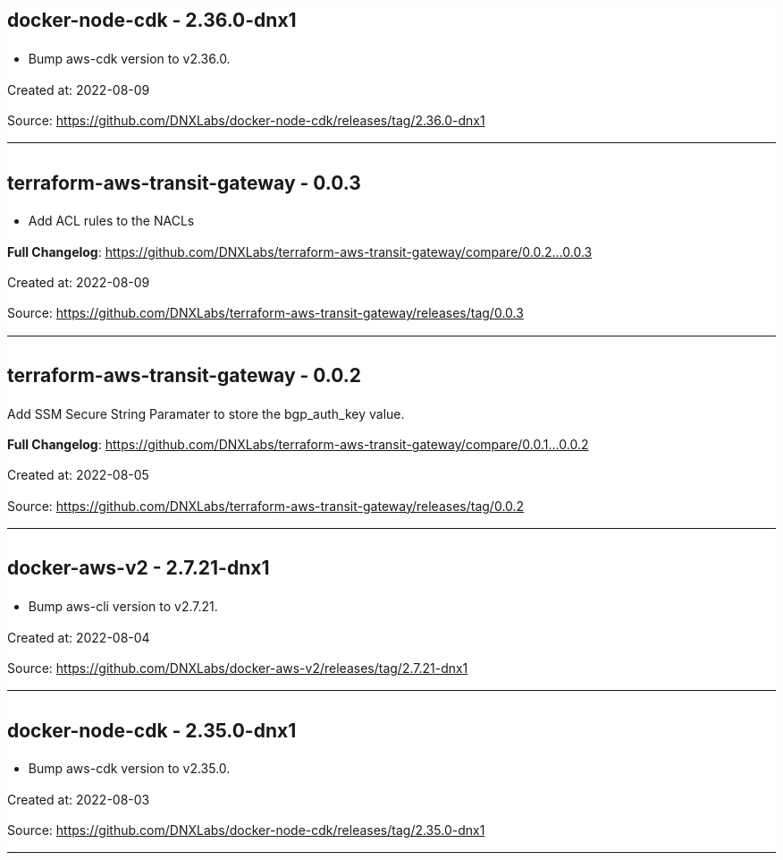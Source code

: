 

## docker-node-cdk - 2.36.0-dnx1
- Bump aws-cdk version to v2.36.0.

Created at: 2022-08-09


Source: https://github.com/DNXLabs/docker-node-cdk/releases/tag/2.36.0-dnx1

---


## terraform-aws-transit-gateway - 0.0.3
- Add ACL rules to the NACLs

**Full Changelog**: https://github.com/DNXLabs/terraform-aws-transit-gateway/compare/0.0.2...0.0.3

Created at: 2022-08-09


Source: https://github.com/DNXLabs/terraform-aws-transit-gateway/releases/tag/0.0.3

---


## terraform-aws-transit-gateway - 0.0.2
Add SSM Secure String Paramater to store the bgp_auth_key value.

**Full Changelog**: https://github.com/DNXLabs/terraform-aws-transit-gateway/compare/0.0.1...0.0.2

Created at: 2022-08-05


Source: https://github.com/DNXLabs/terraform-aws-transit-gateway/releases/tag/0.0.2

---


## docker-aws-v2 - 2.7.21-dnx1
- Bump aws-cli version to v2.7.21.

Created at: 2022-08-04


Source: https://github.com/DNXLabs/docker-aws-v2/releases/tag/2.7.21-dnx1

---


## docker-node-cdk - 2.35.0-dnx1
- Bump aws-cdk version to v2.35.0.

Created at: 2022-08-03


Source: https://github.com/DNXLabs/docker-node-cdk/releases/tag/2.35.0-dnx1

---
